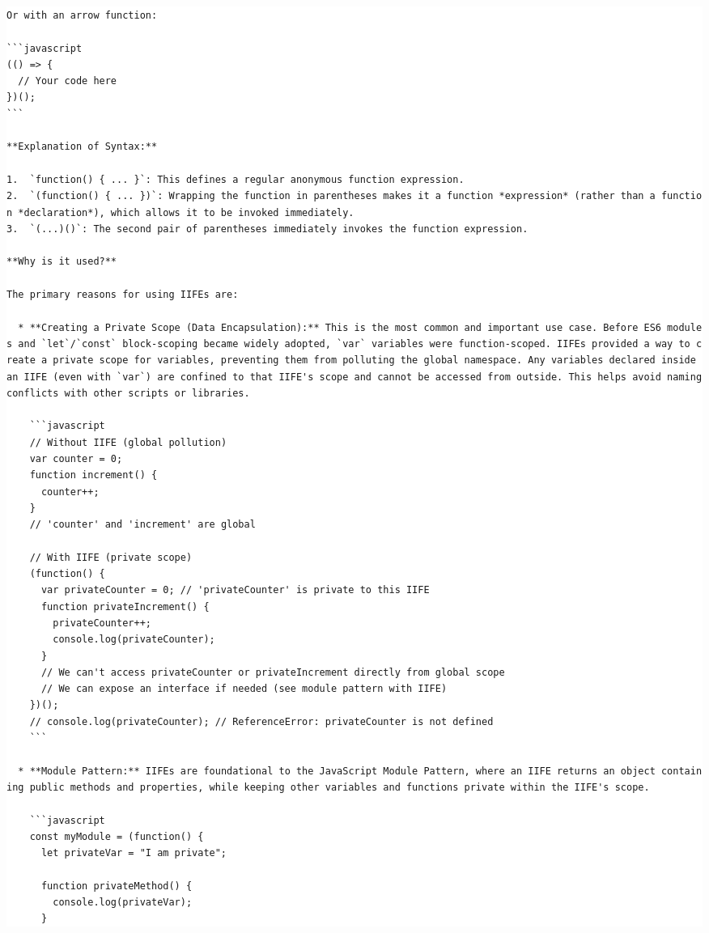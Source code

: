     Or with an arrow function:

    ```javascript
    (() => {
      // Your code here
    })();
    ```

    **Explanation of Syntax:**

    1.  `function() { ... }`: This defines a regular anonymous function expression.
    2.  `(function() { ... })`: Wrapping the function in parentheses makes it a function *expression* (rather than a function *declaration*), which allows it to be invoked immediately.
    3.  `(...)()`: The second pair of parentheses immediately invokes the function expression.

    **Why is it used?**

    The primary reasons for using IIFEs are:

      * **Creating a Private Scope (Data Encapsulation):** This is the most common and important use case. Before ES6 modules and `let`/`const` block-scoping became widely adopted, `var` variables were function-scoped. IIFEs provided a way to create a private scope for variables, preventing them from polluting the global namespace. Any variables declared inside an IIFE (even with `var`) are confined to that IIFE's scope and cannot be accessed from outside. This helps avoid naming conflicts with other scripts or libraries.

        ```javascript
        // Without IIFE (global pollution)
        var counter = 0;
        function increment() {
          counter++;
        }
        // 'counter' and 'increment' are global

        // With IIFE (private scope)
        (function() {
          var privateCounter = 0; // 'privateCounter' is private to this IIFE
          function privateIncrement() {
            privateCounter++;
            console.log(privateCounter);
          }
          // We can't access privateCounter or privateIncrement directly from global scope
          // We can expose an interface if needed (see module pattern with IIFE)
        })();
        // console.log(privateCounter); // ReferenceError: privateCounter is not defined
        ```

      * **Module Pattern:** IIFEs are foundational to the JavaScript Module Pattern, where an IIFE returns an object containing public methods and properties, while keeping other variables and functions private within the IIFE's scope.

        ```javascript
        const myModule = (function() {
          let privateVar = "I am private";

          function privateMethod() {
            console.log(privateVar);
          }
